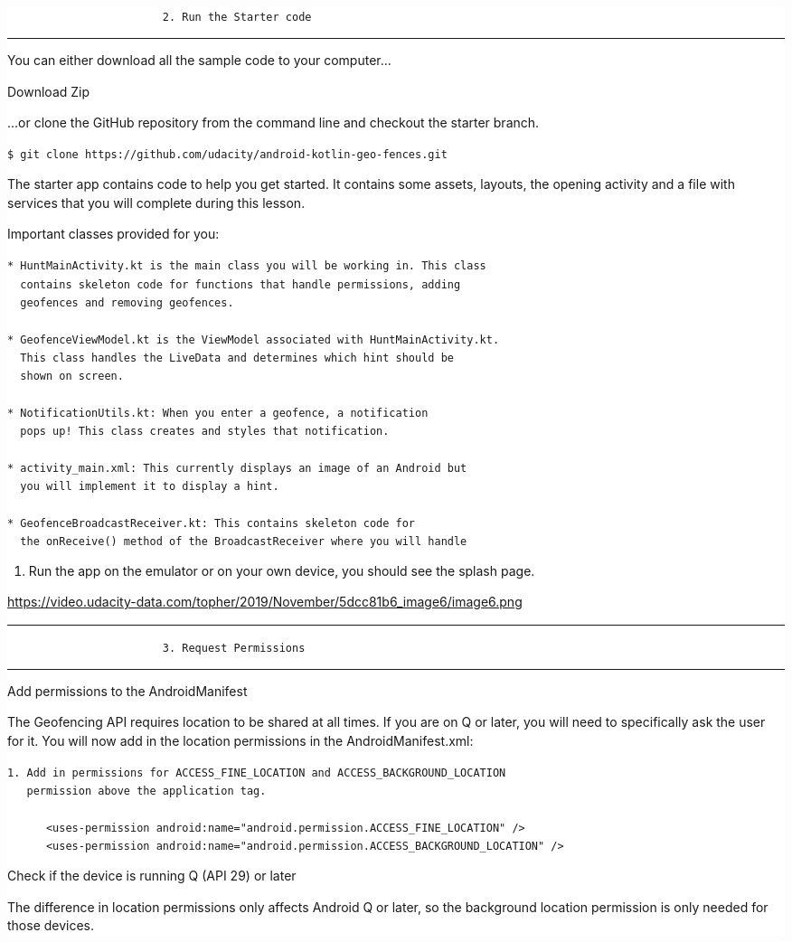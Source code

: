                             2. Run the Starter code
________________________________________________________________________________

  You can either download all the sample code to your computer...

  Download Zip

  ...or clone the GitHub repository from the command line and
  checkout the starter branch.

    $ git clone https://github.com/udacity/android-kotlin-geo-fences.git

  The starter app contains code to help you get started. It contains some
  assets, layouts, the opening activity and a file with services that
  you will complete during this lesson.

Important classes provided for you:

    * HuntMainActivity.kt is the main class you will be working in. This class
      contains skeleton code for functions that handle permissions, adding
      geofences and removing geofences.

    * GeofenceViewModel.kt is the ViewModel associated with HuntMainActivity.kt.
      This class handles the LiveData and determines which hint should be
      shown on screen.

    * NotificationUtils.kt: When you enter a geofence, a notification
      pops up! This class creates and styles that notification.

    * activity_main.xml: This currently displays an image of an Android but
      you will implement it to display a hint.

    * GeofenceBroadcastReceiver.kt: This contains skeleton code for
      the onReceive() method of the BroadcastReceiver where you will handle

1. Run the app on the emulator or on your own device, you should see the
   splash page.

https://video.udacity-data.com/topher/2019/November/5dcc81b6_image6/image6.png
________________________________________________________________________________

                            3. Request Permissions
________________________________________________________________________________

Add permissions to the AndroidManifest

  The Geofencing API requires location to be shared at all times. If you are
  on Q or later, you will need to specifically ask the user for it.
  You will now add in the location permissions in the AndroidManifest.xml:

    1. Add in permissions for ACCESS_FINE_LOCATION and ACCESS_BACKGROUND_LOCATION
       permission above the application tag.

          <uses-permission android:name="android.permission.ACCESS_FINE_LOCATION" />
          <uses-permission android:name="android.permission.ACCESS_BACKGROUND_LOCATION" />

Check if the device is running Q (API 29) or later

  The difference in location permissions only affects Android Q or
  later, so the background location permission is only needed for those devices.
